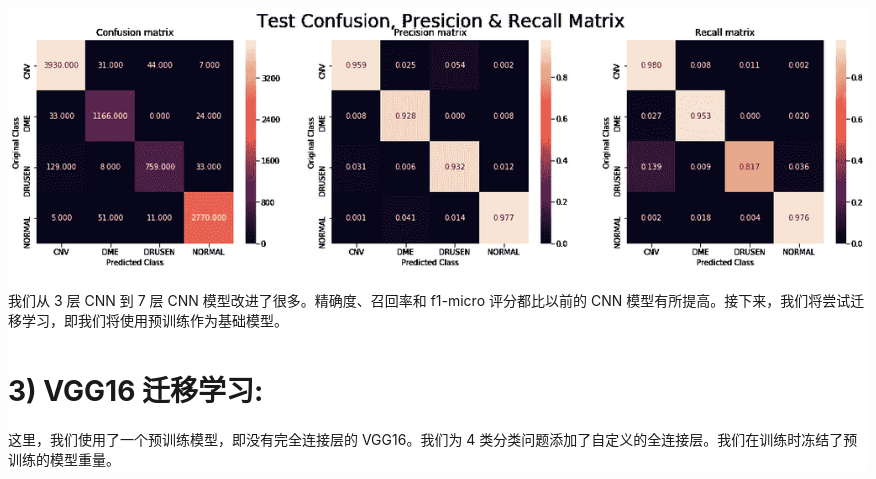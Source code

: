 ![](img/630f99d861a4308c3c8f6257a2c529ef.png)

我们从 3 层 CNN 到 7 层 CNN 模型改进了很多。精确度、召回率和 f1-micro 评分都比以前的 CNN 模型有所提高。接下来，我们将尝试迁移学习，即我们将使用预训练作为基础模型。

# **3) VGG16 迁移学习:**

这里，我们使用了一个预训练模型，即没有完全连接层的 VGG16。我们为 4 类分类问题添加了自定义的全连接层。我们在训练时冻结了预训练的模型重量。
